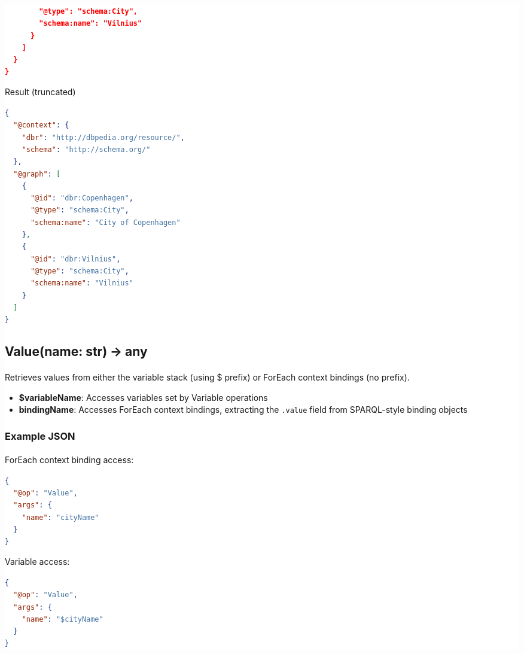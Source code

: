 ```json
        "@type": "schema:City",
        "schema:name": "Vilnius"
      }
    ]
  }
}
```

Result (truncated)
```json
{
  "@context": {
    "dbr": "http://dbpedia.org/resource/",
    "schema": "http://schema.org/"
  },
  "@graph": [
    {
      "@id": "dbr:Copenhagen",
      "@type": "schema:City",
      "schema:name": "City of Copenhagen"
    },
    {
      "@id": "dbr:Vilnius",
      "@type": "schema:City",
      "schema:name": "Vilnius"
    }
  ]
}
```

## Value(name: str) -> any

Retrieves values from either the variable stack (using $ prefix) or ForEach context bindings (no prefix).

- **$variableName**: Accesses variables set by Variable operations
- **bindingName**: Accesses ForEach context bindings, extracting the `.value` field from SPARQL-style binding objects

### Example JSON

ForEach context binding access:
```json
{
  "@op": "Value",
  "args": {
    "name": "cityName"
  }
}
```

Variable access:
```json
{
  "@op": "Value",
  "args": {
    "name": "$cityName"
  }
}
```
